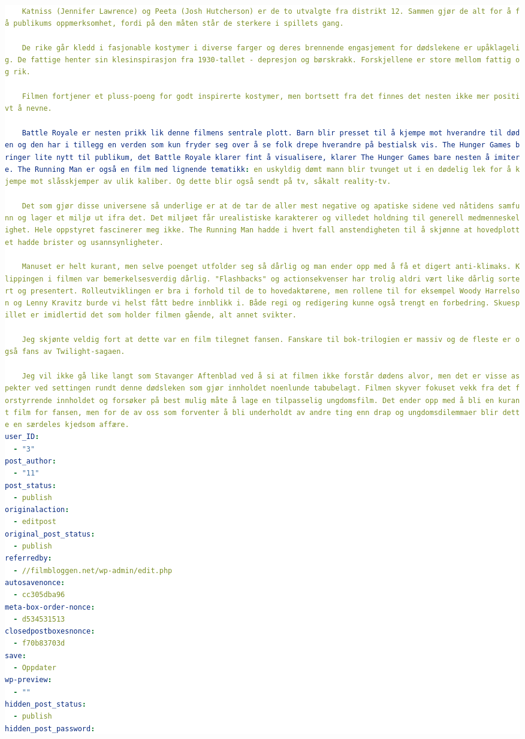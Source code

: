 ```yaml
    Katniss (Jennifer Lawrence) og Peeta (Josh Hutcherson) er de to utvalgte fra distrikt 12. Sammen gjør de alt for å få publikums oppmerksomhet, fordi på den måten står de sterkere i spillets gang.

    De rike går kledd i fasjonable kostymer i diverse farger og deres brennende engasjement for dødslekene er upåklagelig. De fattige henter sin klesinspirasjon fra 1930-tallet - depresjon og børskrakk. Forskjellene er store mellom fattig og rik.

    Filmen fortjener et pluss-poeng for godt inspirerte kostymer, men bortsett fra det finnes det nesten ikke mer positivt å nevne.

    Battle Royale er nesten prikk lik denne filmens sentrale plott. Barn blir presset til å kjempe mot hverandre til døden og den har i tillegg en verden som kun fryder seg over å se folk drepe hverandre på bestialsk vis. The Hunger Games bringer lite nytt til publikum, det Battle Royale klarer fint å visualisere, klarer The Hunger Games bare nesten å imitere. The Running Man er også en film med lignende tematikk: en uskyldig dømt mann blir tvunget ut i en dødelig lek for å kjempe mot slåsskjemper av ulik kaliber. Og dette blir også sendt på tv, såkalt reality-tv.

    Det som gjør disse universene så underlige er at de tar de aller mest negative og apatiske sidene ved nåtidens samfunn og lager et miljø ut ifra det. Det miljøet får urealistiske karakterer og villedet holdning til generell medmenneskelighet. Hele oppstyret fascinerer meg ikke. The Running Man hadde i hvert fall anstendigheten til å skjønne at hovedplottet hadde brister og usannsynligheter.

    Manuset er helt kurant, men selve poenget utfolder seg så dårlig og man ender opp med å få et digert anti-klimaks. Klippingen i filmen var bemerkelsesverdig dårlig. "Flashbacks" og actionsekvenser har trolig aldri vært like dårlig sortert og presentert. Rolleutviklingen er bra i forhold til de to hovedaktørene, men rollene til for eksempel Woody Harrelson og Lenny Kravitz burde vi helst fått bedre innblikk i. Både regi og redigering kunne også trengt en forbedring. Skuespillet er imidlertid det som holder filmen gående, alt annet svikter.

    Jeg skjønte veldig fort at dette var en film tilegnet fansen. Fanskare til bok-trilogien er massiv og de fleste er også fans av Twilight-sagaen.

    Jeg vil ikke gå like langt som Stavanger Aftenblad ved å si at filmen ikke forstår dødens alvor, men det er visse aspekter ved settingen rundt denne dødsleken som gjør innholdet noenlunde tabubelagt. Filmen skyver fokuset vekk fra det forstyrrende innholdet og forsøker på best mulig måte å lage en tilpasselig ungdomsfilm. Det ender opp med å bli en kurant film for fansen, men for de av oss som forventer å bli underholdt av andre ting enn drap og ungdomsdilemmaer blir dette en særdeles kjedsom affære.
user_ID:
  - "3"
post_author:
  - "11"
post_status:
  - publish
originalaction:
  - editpost
original_post_status:
  - publish
referredby:
  - //filmbloggen.net/wp-admin/edit.php
autosavenonce:
  - cc305dba96
meta-box-order-nonce:
  - d534531513
closedpostboxesnonce:
  - f70b83703d
save:
  - Oppdater
wp-preview:
  - ""
hidden_post_status:
  - publish
hidden_post_password:
```